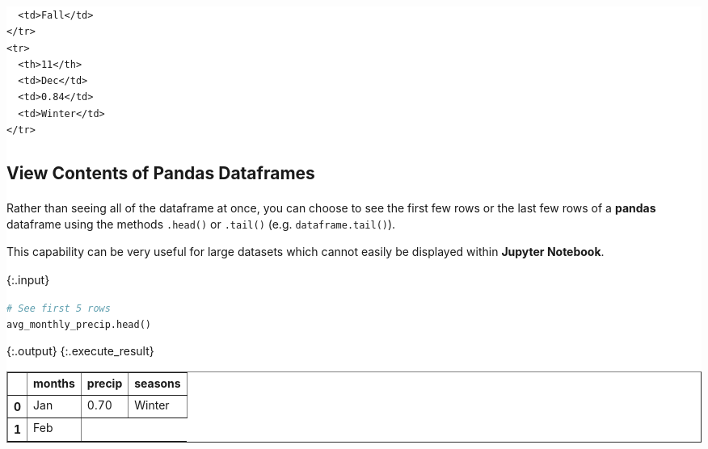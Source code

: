       <td>Fall</td>
    </tr>
    <tr>
      <th>11</th>
      <td>Dec</td>
      <td>0.84</td>
      <td>Winter</td>
    </tr>
  </tbody>
</table>
</div>





## View Contents of Pandas Dataframes

Rather than seeing all of the dataframe at once, you can choose to see the first few rows or the last few rows of a **pandas** dataframe using the methods `.head()` or `.tail()` (e.g. `dataframe.tail()`). 

This capability can be very useful for large datasets which cannot easily be displayed within **Jupyter Notebook**. 

{:.input}
```python
# See first 5 rows
avg_monthly_precip.head()
```

{:.output}
{:.execute_result}



<div>
<style scoped>
    .dataframe tbody tr th:only-of-type {
        vertical-align: middle;
    }

    .dataframe tbody tr th {
        vertical-align: top;
    }

    .dataframe thead th {
        text-align: right;
    }
</style>
<table border="1" class="dataframe">
  <thead>
    <tr style="text-align: right;">
      <th></th>
      <th>months</th>
      <th>precip</th>
      <th>seasons</th>
    </tr>
  </thead>
  <tbody>
    <tr>
      <th>0</th>
      <td>Jan</td>
      <td>0.70</td>
      <td>Winter</td>
    </tr>
    <tr>
      <th>1</th>
      <td>Feb</td>